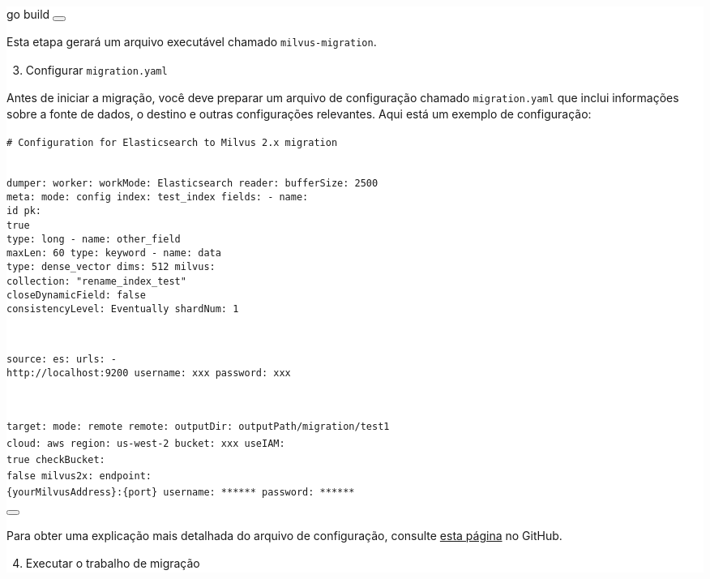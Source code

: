 <span class="hljs-keyword">go</span> build
<button class="copy-code-btn"></button></code></pre>
<p>Esta etapa gerará um arquivo executável chamado <code translate="no">milvus-migration</code>.</p>
<ol start="3">
<li>Configurar <code translate="no">migration.yaml</code></li>
</ol>
<p>Antes de iniciar a migração, você deve preparar um arquivo de configuração chamado <code translate="no">migration.yaml</code> que inclui informações sobre a fonte de dados, o destino e outras configurações relevantes. Aqui está um exemplo de configuração:</p>
<pre><code translate="no"><span class="hljs-comment"># Configuration for Elasticsearch to Milvus 2.x migration</span>


dumper:
  worker:
    workMode: Elasticsearch
    reader:
      bufferSize: 2500
meta:
  mode: config
  index: test_index
  fields:
    - name: <span class="hljs-built_in">id</span>
      pk: <span class="hljs-literal">true</span>
      <span class="hljs-built_in">type</span>: long
    - name: other_field
      maxLen: 60
      <span class="hljs-built_in">type</span>: keyword
    - name: data
      <span class="hljs-built_in">type</span>: dense_vector
      dims: 512
  milvus:
      collection: <span class="hljs-string">&quot;rename_index_test&quot;</span>
      closeDynamicField: <span class="hljs-literal">false</span>
      consistencyLevel: Eventually
      shardNum: 1


<span class="hljs-built_in">source</span>:
  es:
    urls:
      - http://localhost:9200
    username: xxx
    password: xxx


target:
  mode: remote
  remote:
    outputDir: outputPath/migration/test1
    cloud: aws
    region: us-west-2
    bucket: xxx
    useIAM: <span class="hljs-literal">true</span>
    checkBucket: <span class="hljs-literal">false</span>
  milvus2x:
    endpoint: {yourMilvusAddress}:{port}
    username: ******
    password: ******
<button class="copy-code-btn"></button></code></pre>
<p>Para obter uma explicação mais detalhada do arquivo de configuração, consulte <a href="https://github.com/zilliztech/milvus-migration/blob/main/README_ES.md#elasticsearch-to-milvus-2x-migrationyaml-example">esta página</a> no GitHub.</p>
<ol start="4">
<li>Executar o trabalho de migração</li>